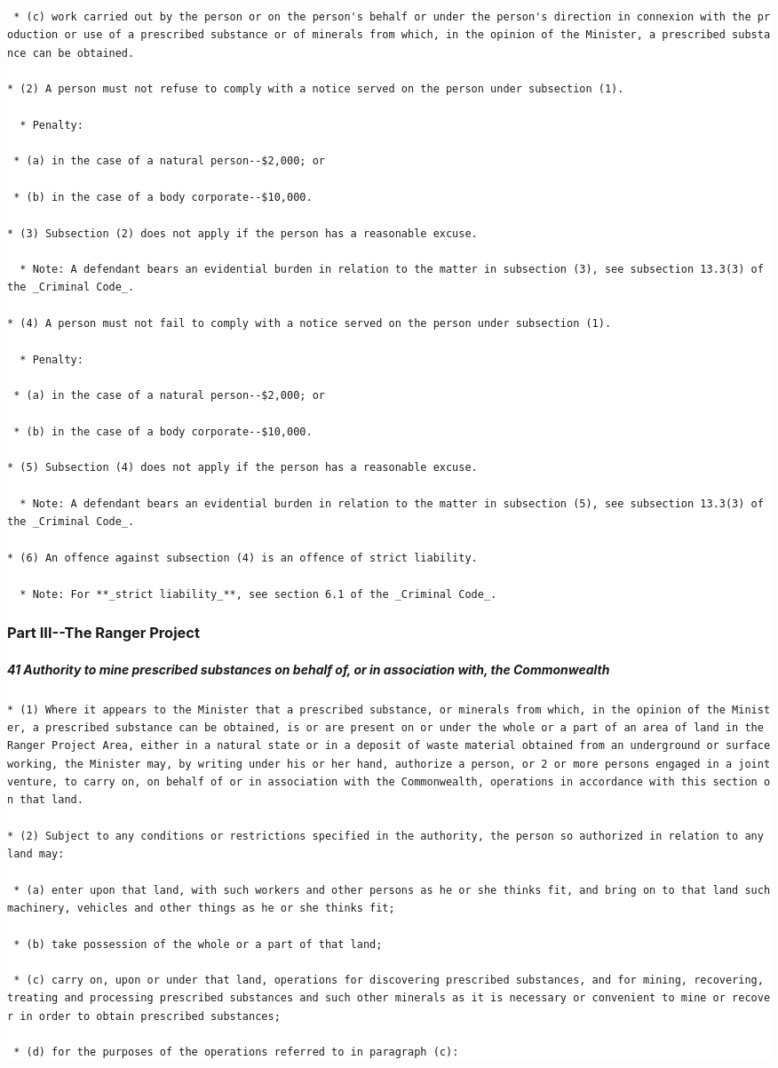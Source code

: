      * (c) work carried out by the person or on the person's behalf or under the person's direction in connexion with the production or use of a prescribed substance or of minerals from which, in the opinion of the Minister, a prescribed substance can be obtained.

    * (2) A person must not refuse to comply with a notice served on the person under subsection (1).

      * Penalty: 

     * (a) in the case of a natural person--$2,000; or

     * (b) in the case of a body corporate--$10,000.

    * (3) Subsection (2) does not apply if the person has a reasonable excuse.

      * Note: A defendant bears an evidential burden in relation to the matter in subsection (3), see subsection 13.3(3) of the _Criminal Code_.

    * (4) A person must not fail to comply with a notice served on the person under subsection (1).

      * Penalty: 

     * (a) in the case of a natural person--$2,000; or

     * (b) in the case of a body corporate--$10,000.

    * (5) Subsection (4) does not apply if the person has a reasonable excuse.

      * Note: A defendant bears an evidential burden in relation to the matter in subsection (5), see subsection 13.3(3) of the _Criminal Code_.

    * (6) An offence against subsection (4) is an offence of strict liability.

      * Note: For **_strict liability_**, see section 6.1 of the _Criminal Code_.

### Part III--The Ranger Project

##### 41  Authority to mine prescribed substances on behalf of, or in association with, the Commonwealth

    * (1) Where it appears to the Minister that a prescribed substance, or minerals from which, in the opinion of the Minister, a prescribed substance can be obtained, is or are present on or under the whole or a part of an area of land in the Ranger Project Area, either in a natural state or in a deposit of waste material obtained from an underground or surface working, the Minister may, by writing under his or her hand, authorize a person, or 2 or more persons engaged in a joint venture, to carry on, on behalf of or in association with the Commonwealth, operations in accordance with this section on that land.

    * (2) Subject to any conditions or restrictions specified in the authority, the person so authorized in relation to any land may:

     * (a) enter upon that land, with such workers and other persons as he or she thinks fit, and bring on to that land such machinery, vehicles and other things as he or she thinks fit;

     * (b) take possession of the whole or a part of that land;

     * (c) carry on, upon or under that land, operations for discovering prescribed substances, and for mining, recovering, treating and processing prescribed substances and such other minerals as it is necessary or convenient to mine or recover in order to obtain prescribed substances;

     * (d) for the purposes of the operations referred to in paragraph (c):
